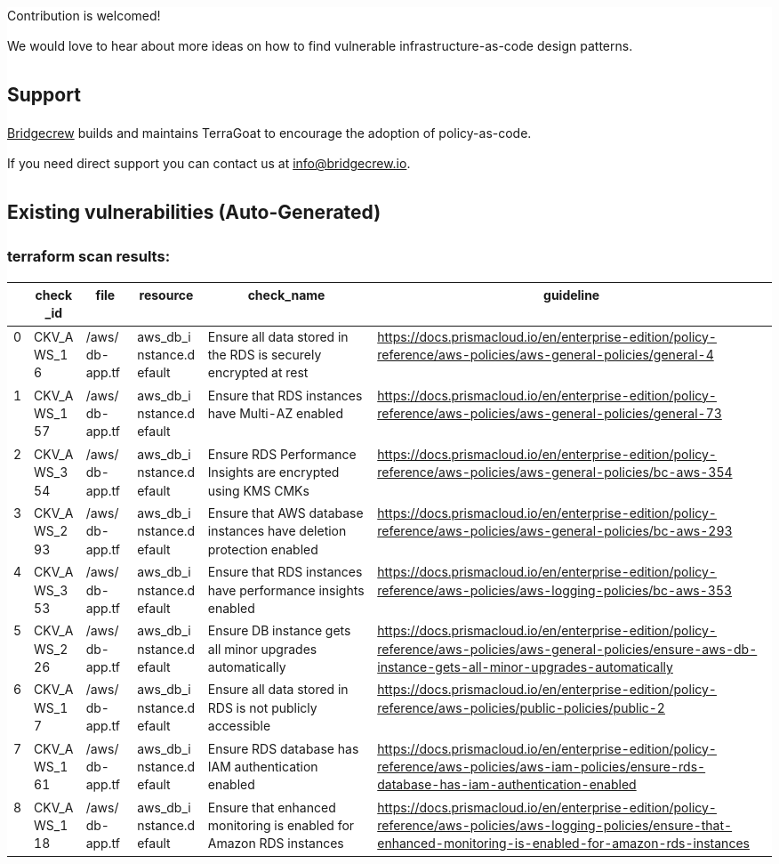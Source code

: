 Contribution is welcomed!

We would love to hear about more ideas on how to find vulnerable infrastructure-as-code design patterns.

## Support

[Bridgecrew](https://bridgecrew.io/?utm_source=github&utm_medium=organic_oss&utm_campaign=terragoat) builds and maintains TerraGoat to encourage the adoption of policy-as-code.

If you need direct support you can contact us at [info@bridgecrew.io](mailto:info@bridgecrew.io).

## Existing vulnerabilities (Auto-Generated)
### terraform scan results:

|     | check_id      | file                          | resource                                                | check_name                                                                                                                                                   | guideline                                                                                                                                                                                                             |
|-----|---------------|-------------------------------|---------------------------------------------------------|--------------------------------------------------------------------------------------------------------------------------------------------------------------|-----------------------------------------------------------------------------------------------------------------------------------------------------------------------------------------------------------------------|
|   0 | CKV_AWS_16    | /aws/db-app.tf                | aws_db_instance.default                                 | Ensure all data stored in the RDS is securely encrypted at rest                                                                                              | https://docs.prismacloud.io/en/enterprise-edition/policy-reference/aws-policies/aws-general-policies/general-4                                                                                                        |
|   1 | CKV_AWS_157   | /aws/db-app.tf                | aws_db_instance.default                                 | Ensure that RDS instances have Multi-AZ enabled                                                                                                              | https://docs.prismacloud.io/en/enterprise-edition/policy-reference/aws-policies/aws-general-policies/general-73                                                                                                       |
|   2 | CKV_AWS_354   | /aws/db-app.tf                | aws_db_instance.default                                 | Ensure RDS Performance Insights are encrypted using KMS CMKs                                                                                                 | https://docs.prismacloud.io/en/enterprise-edition/policy-reference/aws-policies/aws-general-policies/bc-aws-354                                                                                                       |
|   3 | CKV_AWS_293   | /aws/db-app.tf                | aws_db_instance.default                                 | Ensure that AWS database instances have deletion protection enabled                                                                                          | https://docs.prismacloud.io/en/enterprise-edition/policy-reference/aws-policies/aws-general-policies/bc-aws-293                                                                                                       |
|   4 | CKV_AWS_353   | /aws/db-app.tf                | aws_db_instance.default                                 | Ensure that RDS instances have performance insights enabled                                                                                                  | https://docs.prismacloud.io/en/enterprise-edition/policy-reference/aws-policies/aws-logging-policies/bc-aws-353                                                                                                       |
|   5 | CKV_AWS_226   | /aws/db-app.tf                | aws_db_instance.default                                 | Ensure DB instance gets all minor upgrades automatically                                                                                                     | https://docs.prismacloud.io/en/enterprise-edition/policy-reference/aws-policies/aws-general-policies/ensure-aws-db-instance-gets-all-minor-upgrades-automatically                                                     |
|   6 | CKV_AWS_17    | /aws/db-app.tf                | aws_db_instance.default                                 | Ensure all data stored in RDS is not publicly accessible                                                                                                     | https://docs.prismacloud.io/en/enterprise-edition/policy-reference/aws-policies/public-policies/public-2                                                                                                              |
|   7 | CKV_AWS_161   | /aws/db-app.tf                | aws_db_instance.default                                 | Ensure RDS database has IAM authentication enabled                                                                                                           | https://docs.prismacloud.io/en/enterprise-edition/policy-reference/aws-policies/aws-iam-policies/ensure-rds-database-has-iam-authentication-enabled                                                                   |
|   8 | CKV_AWS_118   | /aws/db-app.tf                | aws_db_instance.default                                 | Ensure that enhanced monitoring is enabled for Amazon RDS instances                                                                                          | https://docs.prismacloud.io/en/enterprise-edition/policy-reference/aws-policies/aws-logging-policies/ensure-that-enhanced-monitoring-is-enabled-for-amazon-rds-instances                                              |